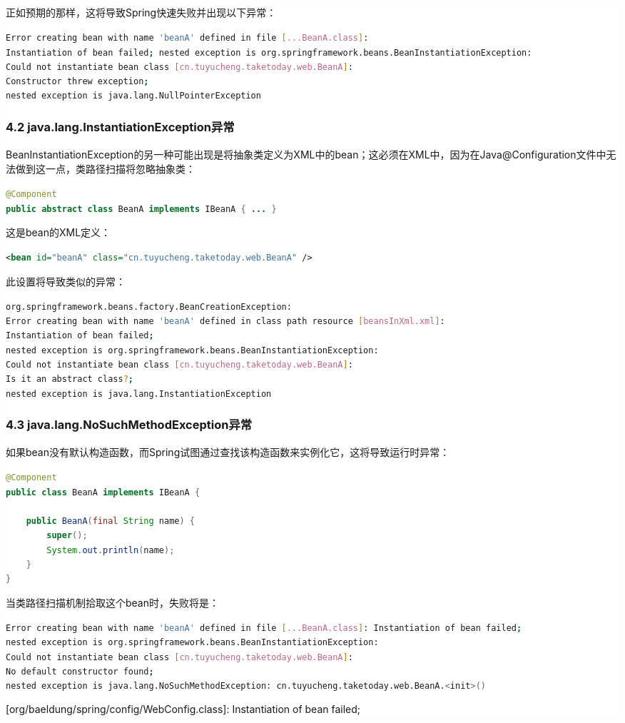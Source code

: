 正如预期的那样，这将导致Spring快速失败并出现以下异常：

```bash
Error creating bean with name 'beanA' defined in file [...BeanA.class]: 
Instantiation of bean failed; nested exception is org.springframework.beans.BeanInstantiationException: 
Could not instantiate bean class [cn.tuyucheng.taketoday.web.BeanA]: 
Constructor threw exception; 
nested exception is java.lang.NullPointerException
```

### 4.2 java.lang.InstantiationException异常

BeanInstantiationException的另一种可能出现是将抽象类定义为XML中的bean；这必须在XML中，因为在Java@Configuration文件中无法做到这一点，类路径扫描将忽略抽象类：

```java
@Component
public abstract class BeanA implements IBeanA { ... }
```

这是bean的XML定义：

```xml
<bean id="beanA" class="cn.tuyucheng.taketoday.web.BeanA" />
```

此设置将导致类似的异常：

```bash
org.springframework.beans.factory.BeanCreationException: 
Error creating bean with name 'beanA' defined in class path resource [beansInXml.xml]: 
Instantiation of bean failed; 
nested exception is org.springframework.beans.BeanInstantiationException: 
Could not instantiate bean class [cn.tuyucheng.taketoday.web.BeanA]: 
Is it an abstract class?; 
nested exception is java.lang.InstantiationException
```

### 4.3 java.lang.NoSuchMethodException异常

如果bean没有默认构造函数，而Spring试图通过查找该构造函数来实例化它，这将导致运行时异常：

```java
@Component
public class BeanA implements IBeanA {

    public BeanA(final String name) {
        super();
        System.out.println(name);
    }
}
```

当类路径扫描机制拾取这个bean时，失败将是：

```bash
Error creating bean with name 'beanA' defined in file [...BeanA.class]: Instantiation of bean failed; 
nested exception is org.springframework.beans.BeanInstantiationException: 
Could not instantiate bean class [cn.tuyucheng.taketoday.web.BeanA]: 
No default constructor found; 
nested exception is java.lang.NoSuchMethodException: cn.tuyucheng.taketoday.web.BeanA.<init>()
```


[org/baeldung/spring/config/WebConfig.class]: Instantiation of bean failed; 